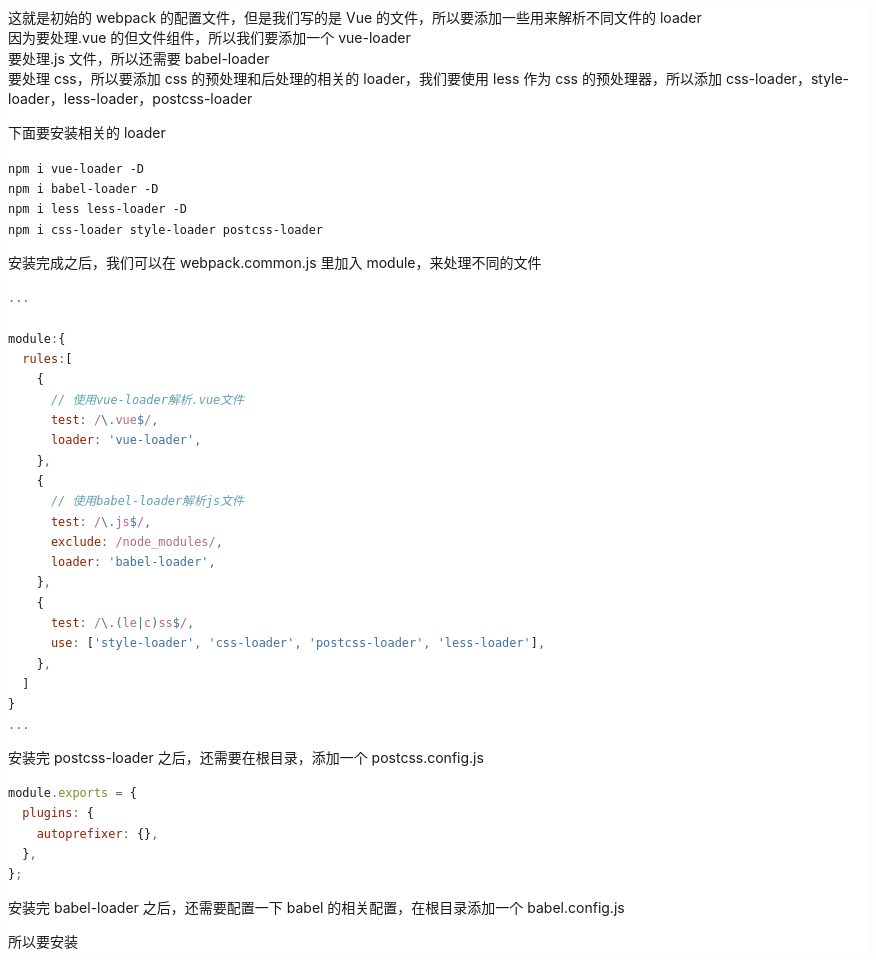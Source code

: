 这就是初始的 webpack 的配置文件，但是我们写的是 Vue 的文件，所以要添加一些用来解析不同文件的 loader  
因为要处理.vue 的但文件组件，所以我们要添加一个 vue-loader  
要处理.js 文件，所以还需要 babel-loader  
要处理 css，所以要添加 css 的预处理和后处理的相关的 loader，我们要使用 less 作为 css 的预处理器，所以添加 css-loader，style-loader，less-loader，postcss-loader

下面要安装相关的 loader

```
npm i vue-loader -D
npm i babel-loader -D
npm i less less-loader -D
npm i css-loader style-loader postcss-loader
```

安装完成之后，我们可以在 webpack.common.js 里加入 module，来处理不同的文件

```js
...

module:{
  rules:[
    {
      // 使用vue-loader解析.vue文件
      test: /\.vue$/,
      loader: 'vue-loader',
    },
    {
      // 使用babel-loader解析js文件
      test: /\.js$/,
      exclude: /node_modules/,
      loader: 'babel-loader',
    },
    {
      test: /\.(le|c)ss$/,
      use: ['style-loader', 'css-loader', 'postcss-loader', 'less-loader'],
    },
  ]
}
...
```

安装完 postcss-loader 之后，还需要在根目录，添加一个 postcss.config.js

```js
module.exports = {
  plugins: {
    autoprefixer: {},
  },
};
```

安装完 babel-loader 之后，还需要配置一下 babel 的相关配置，在根目录添加一个 babel.config.js

所以要安装
